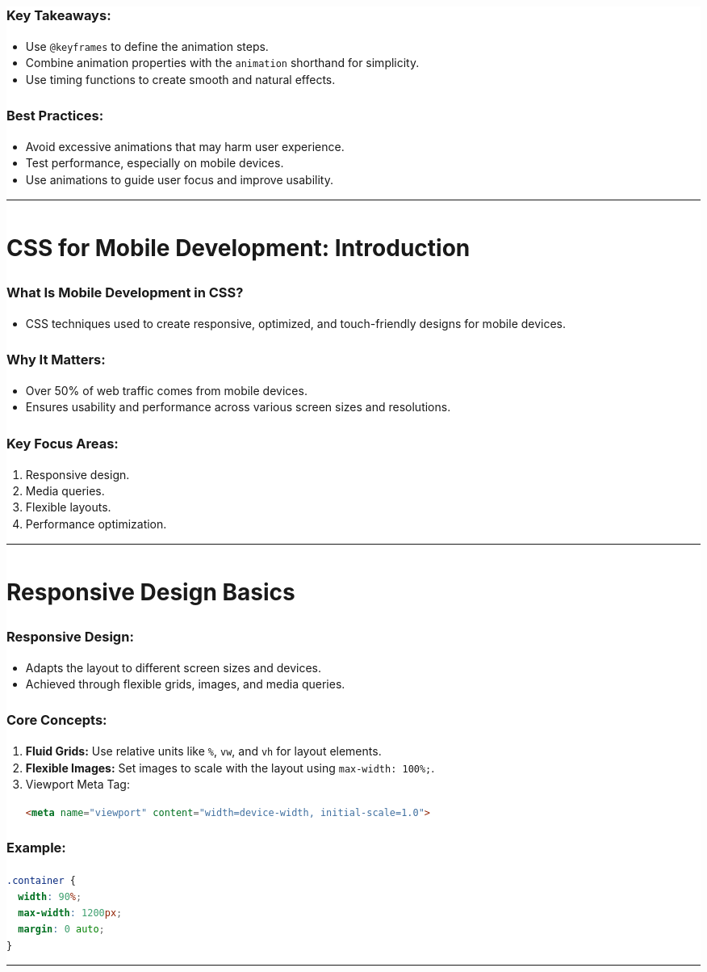 ### Key Takeaways:

  - Use `@keyframes` to define the animation steps.
  - Combine animation properties with the `animation` shorthand for simplicity.
  - Use timing functions to create smooth and natural effects.

### Best Practices:

  - Avoid excessive animations that may harm user experience.
  - Test performance, especially on mobile devices.
  - Use animations to guide user focus and improve usability.


---

# CSS for Mobile Development: Introduction

### What Is Mobile Development in CSS?
  - CSS techniques used to create responsive, optimized, and touch-friendly designs for mobile devices.

### Why It Matters:
  - Over 50% of web traffic comes from mobile devices.
  - Ensures usability and performance across various screen sizes and resolutions.

### Key Focus Areas:

  1. Responsive design.
  2. Media queries.
  3. Flexible layouts.
  4. Performance optimization.

---

# Responsive Design Basics

### Responsive Design:

  - Adapts the layout to different screen sizes and devices.
  - Achieved through flexible grids, images, and media queries.

### Core Concepts:
  1. **Fluid Grids:** Use relative units like `%`, `vw`, and `vh` for layout elements.
  2. **Flexible Images:** Set images to scale with the layout using `max-width: 100%;`.
  3. Viewport Meta Tag:
       ```html
     <meta name="viewport" content="width=device-width, initial-scale=1.0">
     ```
### Example:
  ```css
  .container {
    width: 90%;
    max-width: 1200px;
    margin: 0 auto;
  }
  ```

---